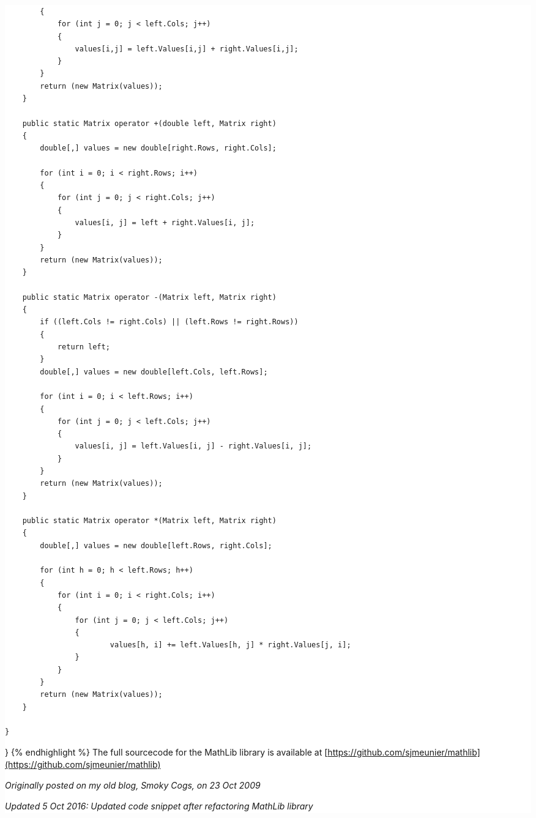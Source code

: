             {
                for (int j = 0; j < left.Cols; j++)
                {
                    values[i,j] = left.Values[i,j] + right.Values[i,j];
                }
            }
            return (new Matrix(values));
        }

        public static Matrix operator +(double left, Matrix right)
        {
            double[,] values = new double[right.Rows, right.Cols];

            for (int i = 0; i < right.Rows; i++)
            {
                for (int j = 0; j < right.Cols; j++)
                {
                    values[i, j] = left + right.Values[i, j];
                }
            }
            return (new Matrix(values));
        }

        public static Matrix operator -(Matrix left, Matrix right)
        {
            if ((left.Cols != right.Cols) || (left.Rows != right.Rows))
            {
                return left;
            }
            double[,] values = new double[left.Cols, left.Rows];

            for (int i = 0; i < left.Rows; i++)
            {
                for (int j = 0; j < left.Cols; j++)
                {
                    values[i, j] = left.Values[i, j] - right.Values[i, j];
                }
            }
            return (new Matrix(values));
        }

        public static Matrix operator *(Matrix left, Matrix right)
        {
            double[,] values = new double[left.Rows, right.Cols];

            for (int h = 0; h < left.Rows; h++)
            {
                for (int i = 0; i < right.Cols; i++)
                {
                    for (int j = 0; j < left.Cols; j++)
                    {
                            values[h, i] += left.Values[h, j] * right.Values[j, i];
                    }
                }
            }
            return (new Matrix(values));
        }

    }
}
{% endhighlight %}
The full sourcecode for the MathLib library is available at [https://github.com/sjmeunier/mathlib](https://github.com/sjmeunier/mathlib)

_Originally posted on my old blog, Smoky Cogs, on 23 Oct 2009_

_Updated 5 Oct 2016: Updated code snippet after refactoring MathLib library_